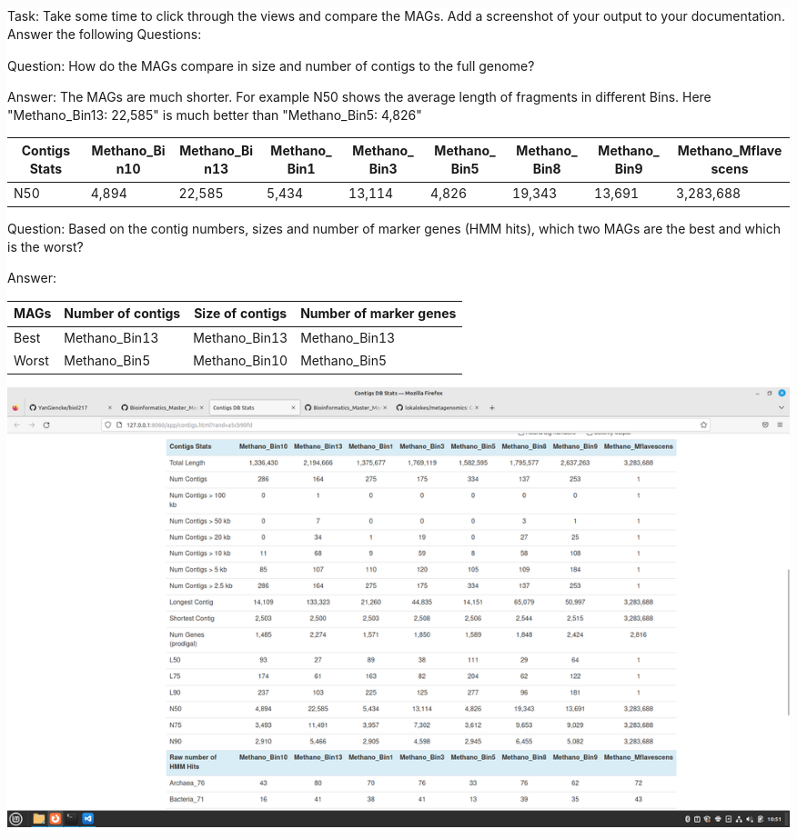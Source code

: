 Task: Take some time to click through the views and compare the MAGs. Add a screenshot of your output to your documentation. Answer the following Questions:

Question: How do the MAGs compare in size and number of contigs to the full genome?

Answer: The MAGs are much shorter. For example N50 shows the average length of fragments in different Bins. Here "Methano_Bin13: 22,585" is much better than "Methano_Bin5: 4,826"

|Contigs Stats|	Methano_Bin10	| Methano_Bin13|	Methano_Bin1|	Methano_Bin3	|Methano_Bin5|	Methano_Bin8|	Methano_Bin9|	Methano_Mflavescens|
|----|----|----|----|----|----|----|----|----|
|N50|	4,894|	22,585|	5,434|	13,114|	4,826|	19,343|	13,691|	3,283,688|

Question: Based on the contig numbers, sizes and number of marker genes (HMM hits), which two MAGs are the best and which is the worst?

Answer: 

|MAGs | Number of contigs| Size of contigs	| Number of marker genes|
|----|----|----|----|
|Best | Methano_Bin13 | Methano_Bin13 | Methano_Bin13 |
|Worst | Methano_Bin5 |Methano_Bin10 | Methano_Bin5 |

![Contig stats](resources/Contigstats1.png)